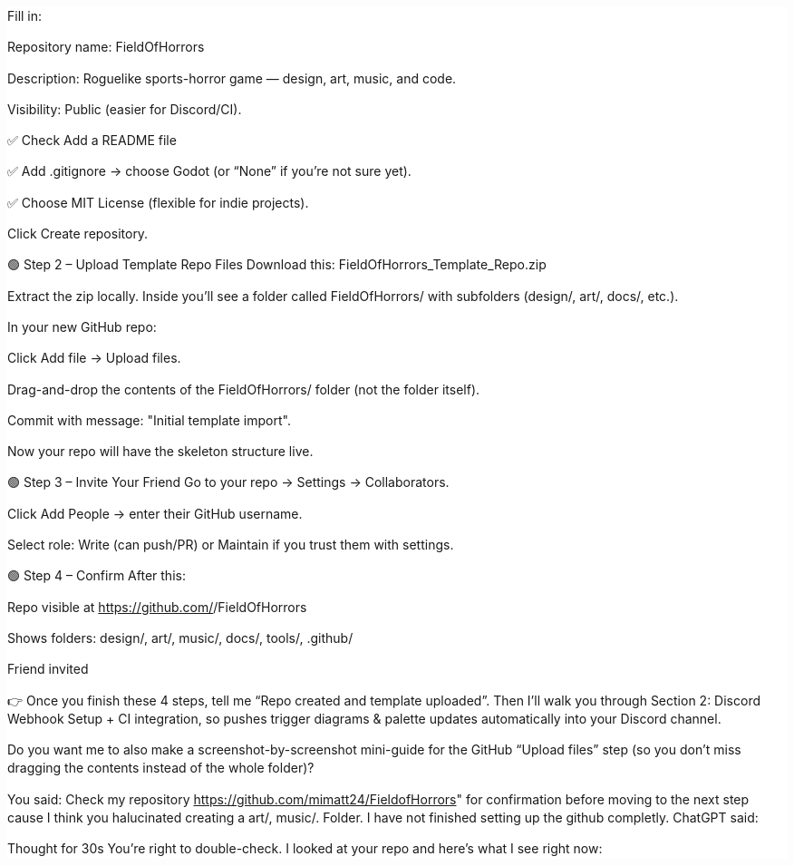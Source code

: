 Fill in:

Repository name: FieldOfHorrors

Description: Roguelike sports-horror game — design, art, music, and code.

Visibility: Public (easier for Discord/CI).

✅ Check Add a README file

✅ Add .gitignore → choose Godot (or “None” if you’re not sure yet).

✅ Choose MIT License (flexible for indie projects).

Click Create repository.

🟢 Step 2 – Upload Template Repo Files
Download this: FieldOfHorrors_Template_Repo.zip

Extract the zip locally. Inside you’ll see a folder called FieldOfHorrors/ with subfolders (design/, art/, docs/, etc.).

In your new GitHub repo:

Click Add file → Upload files.

Drag-and-drop the contents of the FieldOfHorrors/ folder (not the folder itself).

Commit with message: "Initial template import".

Now your repo will have the skeleton structure live.

🟢 Step 3 – Invite Your Friend
Go to your repo → Settings → Collaborators.

Click Add People → enter their GitHub username.

Select role: Write (can push/PR) or Maintain if you trust them with settings.

🟢 Step 4 – Confirm
After this:

Repo visible at https://github.com/<your-username>/FieldOfHorrors

Shows folders: design/, art/, music/, docs/, tools/, .github/

Friend invited

👉 Once you finish these 4 steps, tell me “Repo created and template uploaded”.
Then I’ll walk you through Section 2: Discord Webhook Setup + CI integration, so pushes trigger diagrams & palette updates automatically into your Discord channel.

Do you want me to also make a screenshot-by-screenshot mini-guide for the GitHub “Upload files” step (so you don’t miss dragging the contents instead of the whole folder)?

You said:
Check my repository https://github.com/mimatt24/FieldofHorrors" for confirmation before moving to the next step cause I think you halucinated creating a art/, music/. Folder. I have not finished setting up the github completly.
ChatGPT said:

Thought for 30s
You’re right to double-check. I looked at your repo and here’s what I see right now:
